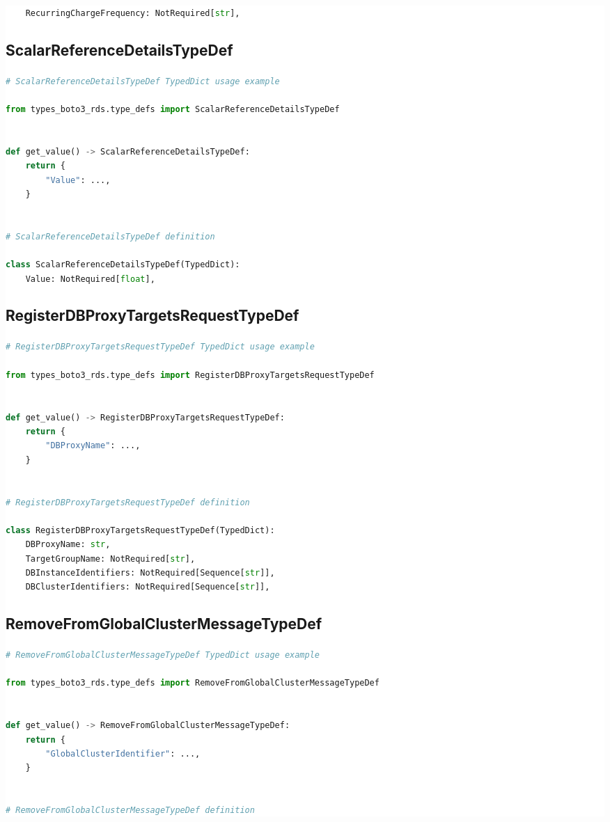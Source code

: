 ```python
    RecurringChargeFrequency: NotRequired[str],
```


## ScalarReferenceDetailsTypeDef

```python
# ScalarReferenceDetailsTypeDef TypedDict usage example

from types_boto3_rds.type_defs import ScalarReferenceDetailsTypeDef


def get_value() -> ScalarReferenceDetailsTypeDef:
    return {
        "Value": ...,
    }


# ScalarReferenceDetailsTypeDef definition

class ScalarReferenceDetailsTypeDef(TypedDict):
    Value: NotRequired[float],
```


## RegisterDBProxyTargetsRequestTypeDef

```python
# RegisterDBProxyTargetsRequestTypeDef TypedDict usage example

from types_boto3_rds.type_defs import RegisterDBProxyTargetsRequestTypeDef


def get_value() -> RegisterDBProxyTargetsRequestTypeDef:
    return {
        "DBProxyName": ...,
    }


# RegisterDBProxyTargetsRequestTypeDef definition

class RegisterDBProxyTargetsRequestTypeDef(TypedDict):
    DBProxyName: str,
    TargetGroupName: NotRequired[str],
    DBInstanceIdentifiers: NotRequired[Sequence[str]],
    DBClusterIdentifiers: NotRequired[Sequence[str]],
```


## RemoveFromGlobalClusterMessageTypeDef

```python
# RemoveFromGlobalClusterMessageTypeDef TypedDict usage example

from types_boto3_rds.type_defs import RemoveFromGlobalClusterMessageTypeDef


def get_value() -> RemoveFromGlobalClusterMessageTypeDef:
    return {
        "GlobalClusterIdentifier": ...,
    }


# RemoveFromGlobalClusterMessageTypeDef definition

```
